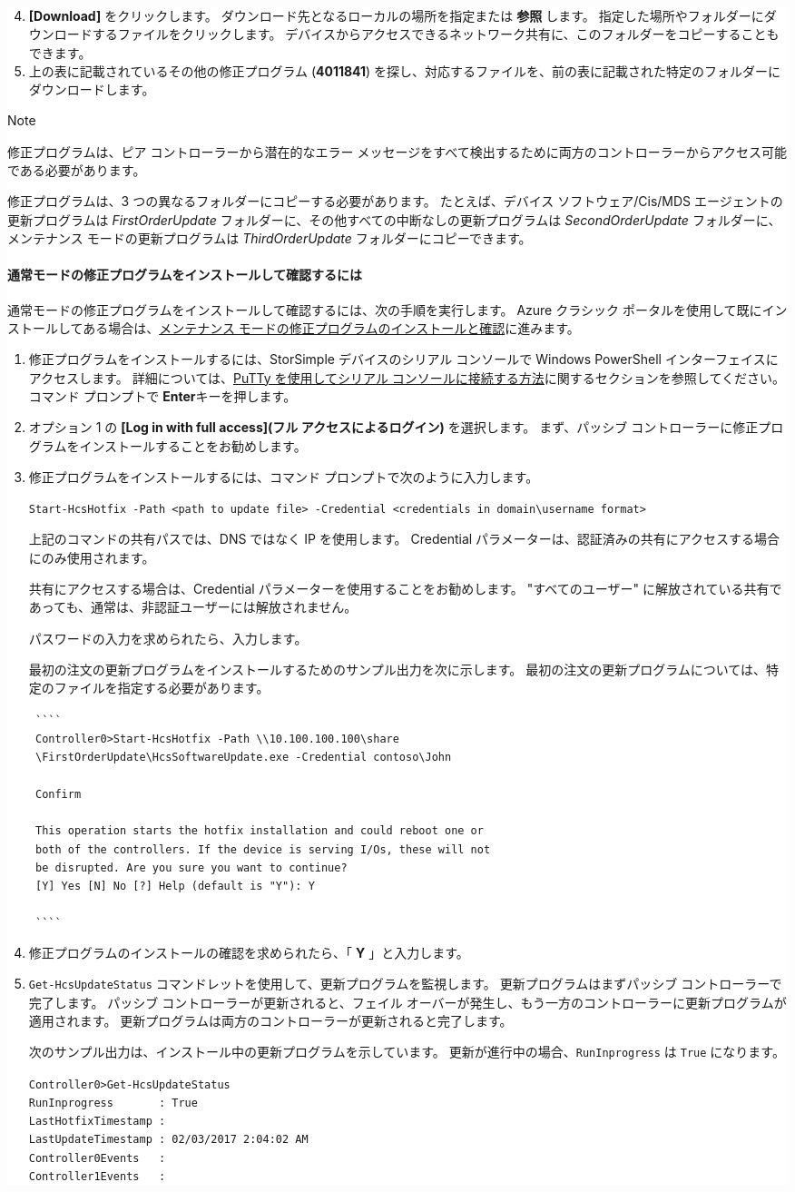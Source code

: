 4. **[Download]** をクリックします。 ダウンロード先となるローカルの場所を指定または **参照** します。 指定した場所やフォルダーにダウンロードするファイルをクリックします。 デバイスからアクセスできるネットワーク共有に、このフォルダーをコピーすることもできます。
5. 上の表に記載されているその他の修正プログラム (**4011841**) を探し、対応するファイルを、前の表に記載された特定のフォルダーにダウンロードします。

> [!NOTE]
> 修正プログラムは、ピア コントローラーから潜在的なエラー メッセージをすべて検出するために両方のコントローラーからアクセス可能である必要があります。
>
> 修正プログラムは、3 つの異なるフォルダーにコピーする必要があります。 たとえば、デバイス ソフトウェア/Cis/MDS エージェントの更新プログラムは _FirstOrderUpdate_ フォルダーに、その他すべての中断なしの更新プログラムは _SecondOrderUpdate_ フォルダーに、メンテナンス モードの更新プログラムは _ThirdOrderUpdate_ フォルダーにコピーできます。

#### <a name="to-install-and-verify-regular-mode-hotfixes"></a>通常モードの修正プログラムをインストールして確認するには

通常モードの修正プログラムをインストールして確認するには、次の手順を実行します。 Azure クラシック ポータルを使用して既にインストールしてある場合は、[メンテナンス モードの修正プログラムのインストールと確認](#to-install-and-verify-maintenance-mode-hotfixes)に進みます。

1. 修正プログラムをインストールするには、StorSimple デバイスのシリアル コンソールで Windows PowerShell インターフェイスにアクセスします。 詳細については、[PuTTy を使用してシリアル コンソールに接続する方法](../articles/storsimple/storsimple-8000-deployment-walkthrough-u2.md#use-putty-to-connect-to-the-device-serial-console)に関するセクションを参照してください。 コマンド プロンプトで **Enter**キーを押します。
2. オプション 1 の **[Log in with full access]\(フル アクセスによるログイン\)** を選択します。 まず、パッシブ コントローラーに修正プログラムをインストールすることをお勧めします。
3. 修正プログラムをインストールするには、コマンド プロンプトで次のように入力します。
   
    `Start-HcsHotfix -Path <path to update file> -Credential <credentials in domain\username format>`
   
    上記のコマンドの共有パスでは、DNS ではなく IP を使用します。 Credential パラメーターは、認証済みの共有にアクセスする場合にのみ使用されます。
   
    共有にアクセスする場合は、Credential パラメーターを使用することをお勧めします。 "すべてのユーザー" に解放されている共有であっても、通常は、非認証ユーザーには解放されません。
   
    パスワードの入力を求められたら、入力します。
   
    最初の注文の更新プログラムをインストールするためのサンプル出力を次に示します。 最初の注文の更新プログラムについては、特定のファイルを指定する必要があります。
   
        ````
        Controller0>Start-HcsHotfix -Path \\10.100.100.100\share
        \FirstOrderUpdate\HcsSoftwareUpdate.exe -Credential contoso\John
   
        Confirm
   
        This operation starts the hotfix installation and could reboot one or
        both of the controllers. If the device is serving I/Os, these will not
        be disrupted. Are you sure you want to continue?
        [Y] Yes [N] No [?] Help (default is "Y"): Y
   
        ````
4. 修正プログラムのインストールの確認を求められたら、「 **Y** 」と入力します。
5. `Get-HcsUpdateStatus` コマンドレットを使用して、更新プログラムを監視します。 更新プログラムはまずパッシブ コントローラーで完了します。 パッシブ コントローラーが更新されると、フェイル オーバーが発生し、もう一方のコントローラーに更新プログラムが適用されます。 更新プログラムは両方のコントローラーが更新されると完了します。
   
    次のサンプル出力は、インストール中の更新プログラムを示しています。 更新が進行中の場合、`RunInprogress` は `True` になります。

    ```
    Controller0>Get-HcsUpdateStatus
    RunInprogress       : True
    LastHotfixTimestamp :
    LastUpdateTimestamp : 02/03/2017 2:04:02 AM
    Controller0Events   :
    Controller1Events   :
    ```
   